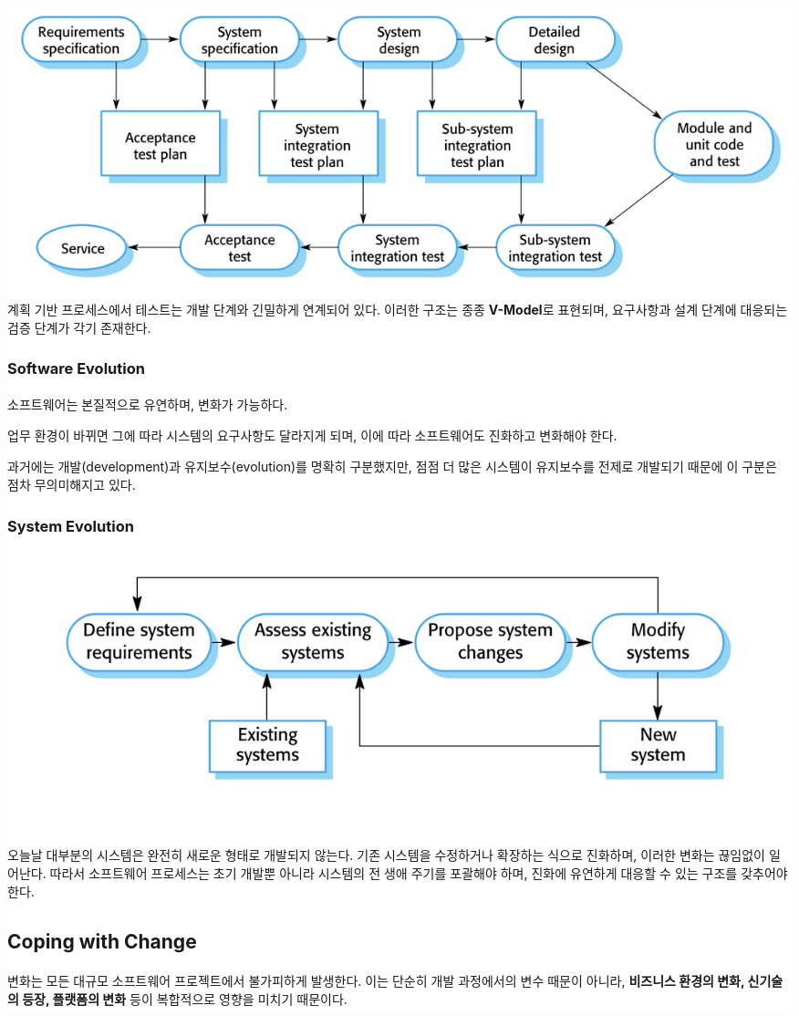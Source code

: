 ![Alt text](/assets/SEimages/V-Model.png)

계획 기반 프로세스에서 테스트는 개발 단계와 긴밀하게 연계되어 있다. 이러한 구조는 종종 **V-Model**로 표현되며, 요구사항과 설계 단계에 대응되는 검증 단계가 각기 존재한다.

### Software Evolution
 소프트웨어는 본질적으로 유연하며, 변화가 가능하다.

 업무 환경이 바뀌면 그에 따라 시스템의 요구사항도 달라지게 되며, 이에 따라 소프트웨어도 진화하고 변화해야 한다.

 과거에는 개발(development)과 유지보수(evolution)를 명확히 구분했지만, 점점 더 많은 시스템이 유지보수를 전제로 개발되기 때문에 이 구분은 점차 무의미해지고 있다.

### System Evolution

![Alt text](/assets/SEimages/SystemEvolution.png)

 오늘날 대부분의 시스템은 완전히 새로운 형태로 개발되지 않는다. 기존 시스템을 수정하거나 확장하는 식으로 진화하며, 이러한 변화는 끊임없이 일어난다. 따라서 소프트웨어 프로세스는 초기 개발뿐 아니라 시스템의 전 생애 주기를 포괄해야 하며, 진화에 유연하게 대응할 수 있는 구조를 갖추어야 한다.

## Coping with Change
 변화는 모든 대규모 소프트웨어 프로젝트에서 불가피하게 발생한다. 이는 단순히 개발 과정에서의 변수 때문이 아니라, **비즈니스 환경의 변화, 신기술의 등장, 플랫폼의 변화** 등이 복합적으로 영향을 미치기 때문이다.
